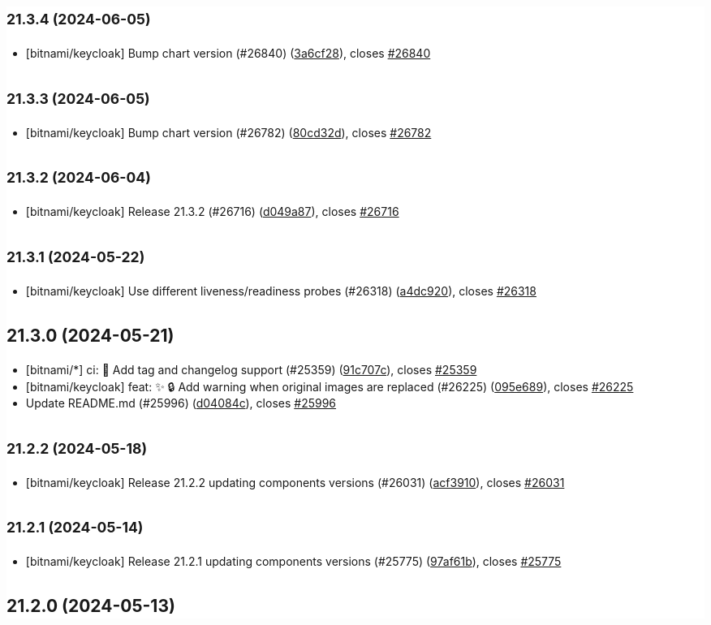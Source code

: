 ## <small>21.3.4 (2024-06-05)</small>

* [bitnami/keycloak] Bump chart version (#26840) ([3a6cf28](https://github.com/bitnami/charts/commit/3a6cf284b4a629a321b3c6db0605230c5366c093)), closes [#26840](https://github.com/bitnami/charts/issues/26840)

## <small>21.3.3 (2024-06-05)</small>

* [bitnami/keycloak] Bump chart version (#26782) ([80cd32d](https://github.com/bitnami/charts/commit/80cd32d8c7cd97e4648a2ae750fffc75dd526beb)), closes [#26782](https://github.com/bitnami/charts/issues/26782)

## <small>21.3.2 (2024-06-04)</small>

* [bitnami/keycloak] Release 21.3.2 (#26716) ([d049a87](https://github.com/bitnami/charts/commit/d049a87ed702cde77028bb760ea558472607d34b)), closes [#26716](https://github.com/bitnami/charts/issues/26716)

## <small>21.3.1 (2024-05-22)</small>

* [bitnami/keycloak] Use different liveness/readiness probes (#26318) ([a4dc920](https://github.com/bitnami/charts/commit/a4dc920907f4f4a16e9832aed04552f1cb62313f)), closes [#26318](https://github.com/bitnami/charts/issues/26318)

## 21.3.0 (2024-05-21)

* [bitnami/*] ci: :construction_worker: Add tag and changelog support (#25359) ([91c707c](https://github.com/bitnami/charts/commit/91c707c9e4e574725a09505d2d313fb93f1b4c0a)), closes [#25359](https://github.com/bitnami/charts/issues/25359)
* [bitnami/keycloak] feat: :sparkles: :lock: Add warning when original images are replaced (#26225) ([095e689](https://github.com/bitnami/charts/commit/095e68932882c925238918314f6f813bec4cf07d)), closes [#26225](https://github.com/bitnami/charts/issues/26225)
* Update README.md (#25996) ([d04084c](https://github.com/bitnami/charts/commit/d04084c24191395c742681ac2cfaf20045af52ec)), closes [#25996](https://github.com/bitnami/charts/issues/25996)

## <small>21.2.2 (2024-05-18)</small>

* [bitnami/keycloak] Release 21.2.2 updating components versions (#26031) ([acf3910](https://github.com/bitnami/charts/commit/acf3910fd7ed92f6cd1b7ad9b16a135c04d53f3b)), closes [#26031](https://github.com/bitnami/charts/issues/26031)

## <small>21.2.1 (2024-05-14)</small>

* [bitnami/keycloak] Release 21.2.1 updating components versions (#25775) ([97af61b](https://github.com/bitnami/charts/commit/97af61b63116e3dc0f5ead4940b428c7d9180427)), closes [#25775](https://github.com/bitnami/charts/issues/25775)

## 21.2.0 (2024-05-13)
